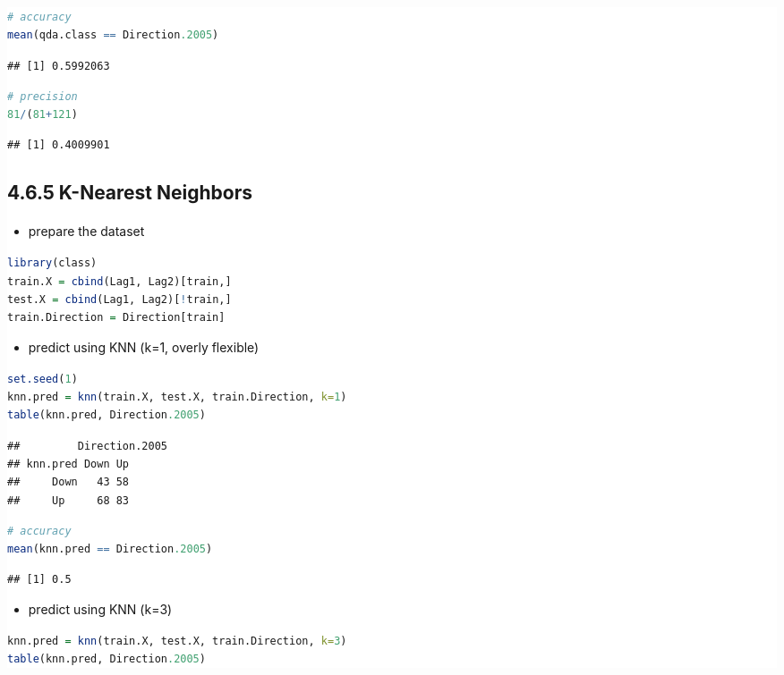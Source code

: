 ``` r
# accuracy
mean(qda.class == Direction.2005)
```

    ## [1] 0.5992063

``` r
# precision
81/(81+121)
```

    ## [1] 0.4009901

4.6.5 K-Nearest Neighbors
-------------------------

-   prepare the dataset

``` r
library(class)
train.X = cbind(Lag1, Lag2)[train,]
test.X = cbind(Lag1, Lag2)[!train,]
train.Direction = Direction[train]
```

-   predict using KNN (k=1, overly flexible)

``` r
set.seed(1)
knn.pred = knn(train.X, test.X, train.Direction, k=1)
table(knn.pred, Direction.2005)
```

    ##         Direction.2005
    ## knn.pred Down Up
    ##     Down   43 58
    ##     Up     68 83

``` r
# accuracy
mean(knn.pred == Direction.2005)
```

    ## [1] 0.5

-   predict using KNN (k=3)

``` r
knn.pred = knn(train.X, test.X, train.Direction, k=3)
table(knn.pred, Direction.2005)
```

